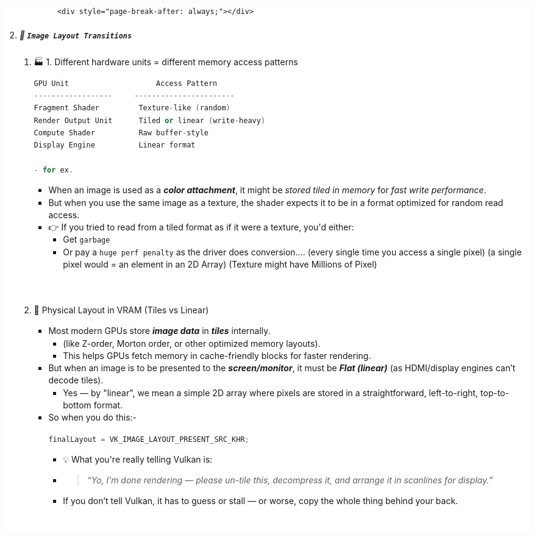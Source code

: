                 <div style="page-break-after: always;"></div>
















2. ##### 🎯 `Image Layout Transitions`
    1. 🏭 1. Different hardware units = different memory access patterns
        ```cpp
        GPU Unit	                Access Pattern
        ------------------     -----------------------
        Fragment Shader 	    Texture-like (random)
        Render Output Unit	    Tiled or linear (write-heavy)
        Compute Shader	        Raw buffer-style
        Display Engine	        Linear format

        - for ex.
        ```
        - When an image is used as a _**color attachment**_, it might be _stored tiled in memory_ for _fast write performance_.
        - But when you use the same image as a texture, the shader expects it to be in a format optimized for random read access.
        - 👉 If you tried to read from a tiled format as if it were a texture, you'd either:
            - Get `garbage`
            - Or pay a `huge perf penalty` as the driver does conversion.... (every single time you access a single pixel) (a single pixel would = an element in an 2D Array) (Texture might have Millions of Pixel)
            </br>
            </br>

    2. 🧱 Physical Layout in VRAM (Tiles vs Linear)
        - Most modern GPUs store **_image data_** in _**tiles**_ internally.
            - (like Z-order, Morton order, or other optimized memory layouts).
            - This helps GPUs fetch memory in cache-friendly blocks for faster rendering.
        - But when an image is to be presented to the _**screen/monitor**_, it must be _**Flat (linear)**_ (as HDMI/display engines can’t decode tiles).
            - Yes — by "linear", we mean a simple 2D array where pixels are stored in a straightforward, left-to-right, top-to-bottom format.
        - So when you do this:-
            ```cpp
            finalLayout = VK_IMAGE_LAYOUT_PRESENT_SRC_KHR;
            ```
            - 💡 What you're really telling Vulkan is:
            - > _“Yo, I’m done rendering — please un-tile this, decompress it, and arrange it in scanlines for display.”_
            - If you don’t tell Vulkan, it has to guess or stall — or worse, copy the whole thing behind your back.
            </br>
            </br>
